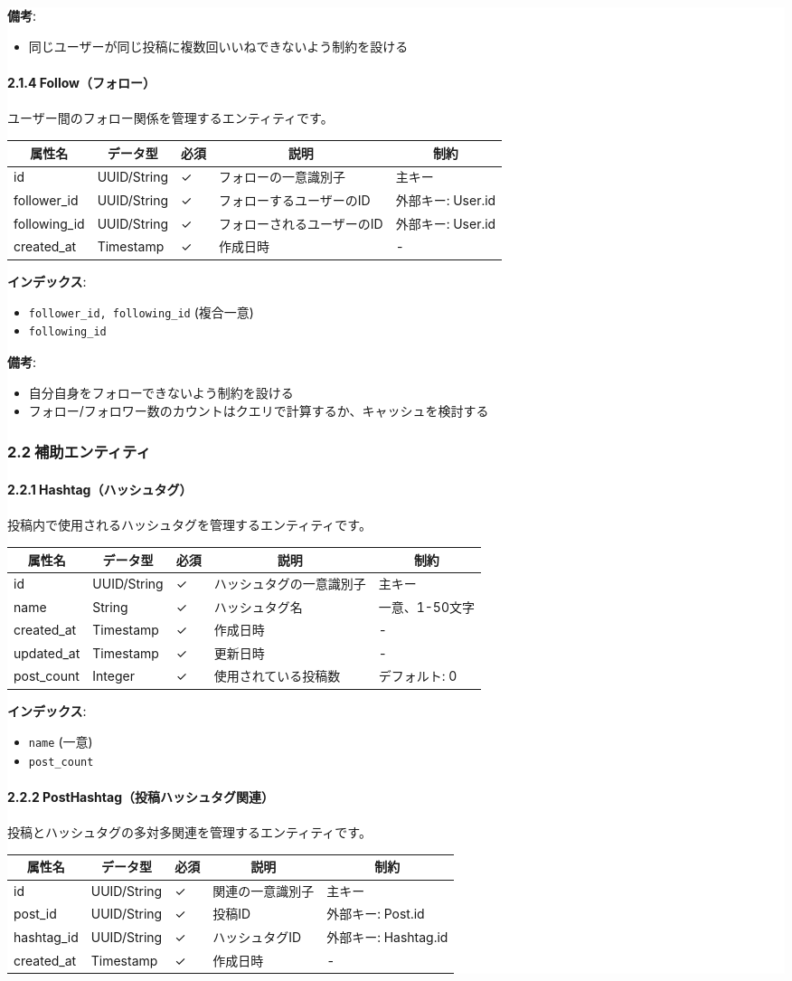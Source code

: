 **備考**:
- 同じユーザーが同じ投稿に複数回いいねできないよう制約を設ける

#### 2.1.4 Follow（フォロー）

ユーザー間のフォロー関係を管理するエンティティです。

| 属性名 | データ型 | 必須 | 説明 | 制約 |
|--------|---------|------|------|------|
| id | UUID/String | ✓ | フォローの一意識別子 | 主キー |
| follower_id | UUID/String | ✓ | フォローするユーザーのID | 外部キー: User.id |
| following_id | UUID/String | ✓ | フォローされるユーザーのID | 外部キー: User.id |
| created_at | Timestamp | ✓ | 作成日時 | - |

**インデックス**:
- `follower_id, following_id` (複合一意)
- `following_id`

**備考**:
- 自分自身をフォローできないよう制約を設ける
- フォロー/フォロワー数のカウントはクエリで計算するか、キャッシュを検討する

### 2.2 補助エンティティ

#### 2.2.1 Hashtag（ハッシュタグ）

投稿内で使用されるハッシュタグを管理するエンティティです。

| 属性名 | データ型 | 必須 | 説明 | 制約 |
|--------|---------|------|------|------|
| id | UUID/String | ✓ | ハッシュタグの一意識別子 | 主キー |
| name | String | ✓ | ハッシュタグ名 | 一意、1-50文字 |
| created_at | Timestamp | ✓ | 作成日時 | - |
| updated_at | Timestamp | ✓ | 更新日時 | - |
| post_count | Integer | ✓ | 使用されている投稿数 | デフォルト: 0 |

**インデックス**:
- `name` (一意)
- `post_count`

#### 2.2.2 PostHashtag（投稿ハッシュタグ関連）

投稿とハッシュタグの多対多関連を管理するエンティティです。

| 属性名 | データ型 | 必須 | 説明 | 制約 |
|--------|---------|------|------|------|
| id | UUID/String | ✓ | 関連の一意識別子 | 主キー |
| post_id | UUID/String | ✓ | 投稿ID | 外部キー: Post.id |
| hashtag_id | UUID/String | ✓ | ハッシュタグID | 外部キー: Hashtag.id |
| created_at | Timestamp | ✓ | 作成日時 | - |
